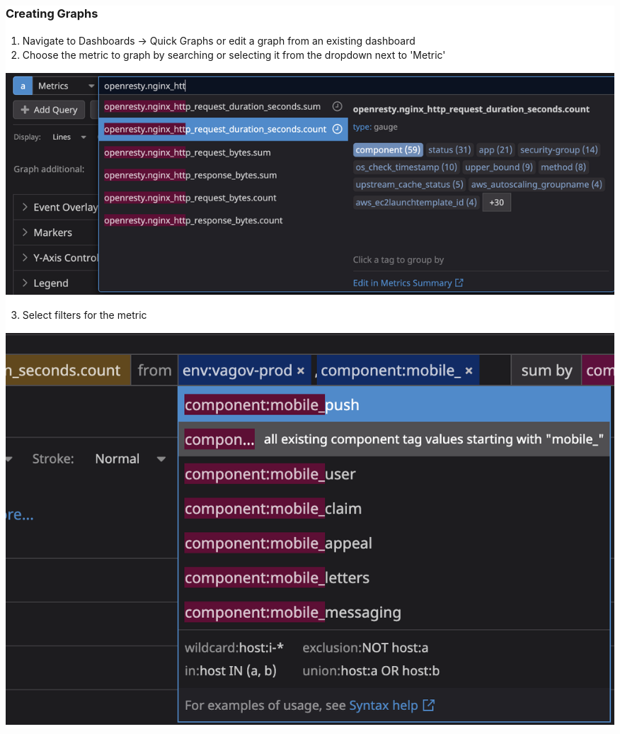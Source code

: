 ### Creating Graphs

1. Navigate to Dashboards -> Quick Graphs or edit a graph from an existing dashboard
2. Choose the metric to graph by searching or selecting it from the dropdown next to 'Metric'

![](../../../../static/img/backend/datadog-create-graphs-1.png)

3. Select filters for the metric

![](../../../../static/img/backend/datadog-create-graphs-2.png)
